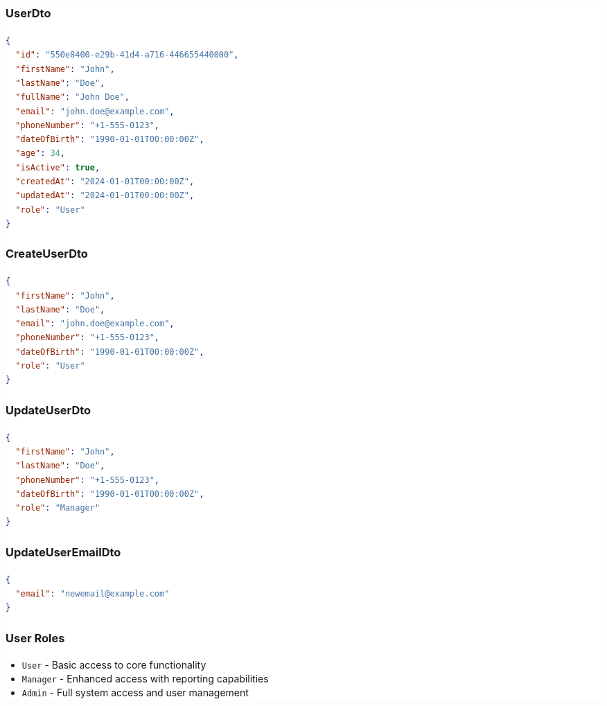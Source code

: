 ### UserDto
```json
{
  "id": "550e8400-e29b-41d4-a716-446655440000",
  "firstName": "John",
  "lastName": "Doe",
  "fullName": "John Doe",
  "email": "john.doe@example.com",
  "phoneNumber": "+1-555-0123",
  "dateOfBirth": "1990-01-01T00:00:00Z",
  "age": 34,
  "isActive": true,
  "createdAt": "2024-01-01T00:00:00Z",
  "updatedAt": "2024-01-01T00:00:00Z",
  "role": "User"
}
```

### CreateUserDto
```json
{
  "firstName": "John",
  "lastName": "Doe",
  "email": "john.doe@example.com",
  "phoneNumber": "+1-555-0123",
  "dateOfBirth": "1990-01-01T00:00:00Z",
  "role": "User"
}
```

### UpdateUserDto
```json
{
  "firstName": "John",
  "lastName": "Doe",
  "phoneNumber": "+1-555-0123",
  "dateOfBirth": "1990-01-01T00:00:00Z",
  "role": "Manager"
}
```

### UpdateUserEmailDto
```json
{
  "email": "newemail@example.com"
}
```

### User Roles
- `User` - Basic access to core functionality
- `Manager` - Enhanced access with reporting capabilities
- `Admin` - Full system access and user management
